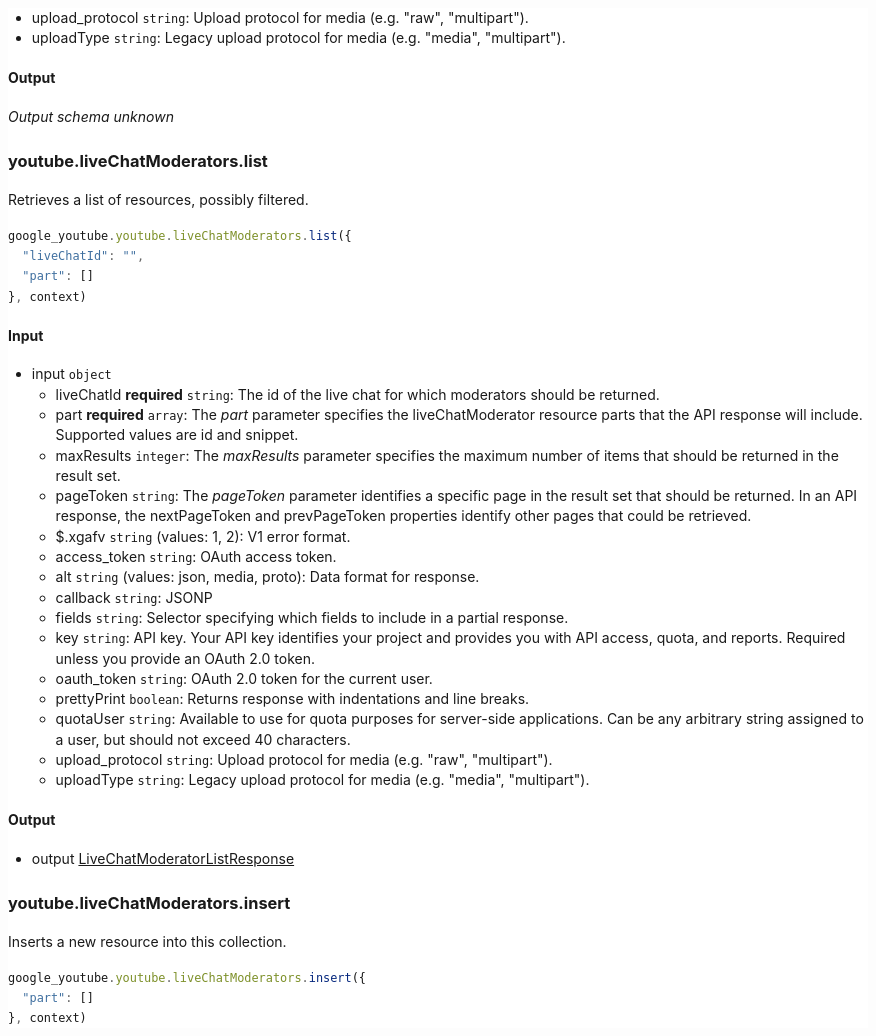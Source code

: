   * upload_protocol `string`: Upload protocol for media (e.g. "raw", "multipart").
  * uploadType `string`: Legacy upload protocol for media (e.g. "media", "multipart").

#### Output
*Output schema unknown*

### youtube.liveChatModerators.list
Retrieves a list of resources, possibly filtered.


```js
google_youtube.youtube.liveChatModerators.list({
  "liveChatId": "",
  "part": []
}, context)
```

#### Input
* input `object`
  * liveChatId **required** `string`: The id of the live chat for which moderators should be returned.
  * part **required** `array`: The *part* parameter specifies the liveChatModerator resource parts that the API response will include. Supported values are id and snippet.
  * maxResults `integer`: The *maxResults* parameter specifies the maximum number of items that should be returned in the result set.
  * pageToken `string`: The *pageToken* parameter identifies a specific page in the result set that should be returned. In an API response, the nextPageToken and prevPageToken properties identify other pages that could be retrieved.
  * $.xgafv `string` (values: 1, 2): V1 error format.
  * access_token `string`: OAuth access token.
  * alt `string` (values: json, media, proto): Data format for response.
  * callback `string`: JSONP
  * fields `string`: Selector specifying which fields to include in a partial response.
  * key `string`: API key. Your API key identifies your project and provides you with API access, quota, and reports. Required unless you provide an OAuth 2.0 token.
  * oauth_token `string`: OAuth 2.0 token for the current user.
  * prettyPrint `boolean`: Returns response with indentations and line breaks.
  * quotaUser `string`: Available to use for quota purposes for server-side applications. Can be any arbitrary string assigned to a user, but should not exceed 40 characters.
  * upload_protocol `string`: Upload protocol for media (e.g. "raw", "multipart").
  * uploadType `string`: Legacy upload protocol for media (e.g. "media", "multipart").

#### Output
* output [LiveChatModeratorListResponse](#livechatmoderatorlistresponse)

### youtube.liveChatModerators.insert
Inserts a new resource into this collection.


```js
google_youtube.youtube.liveChatModerators.insert({
  "part": []
}, context)
```
